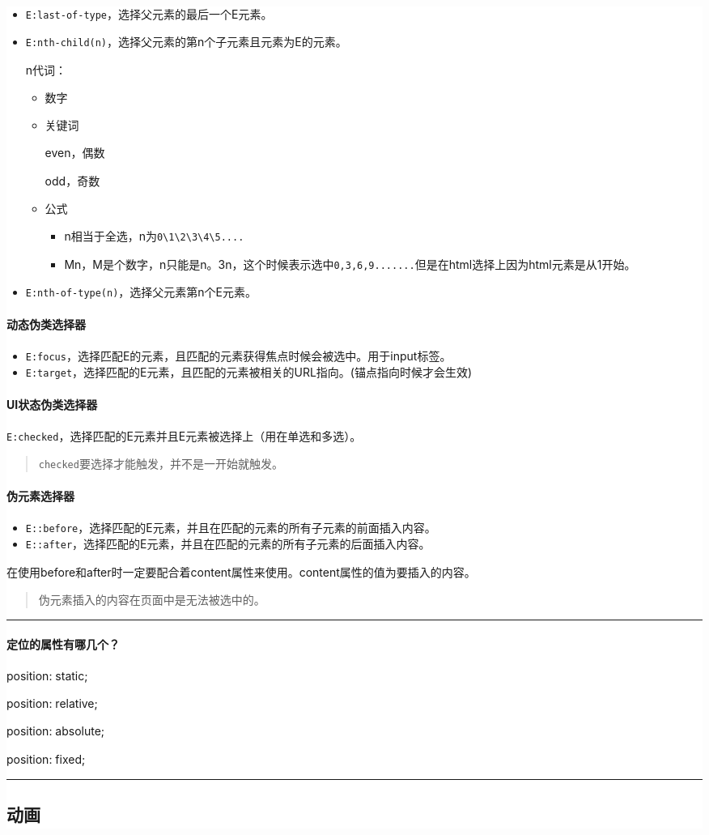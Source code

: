 * `E:last-of-type`，选择父元素的最后一个E元素。

* `E:nth-child(n)`，选择父元素的第n个子元素且元素为E的元素。

  n代词：

  * 数字

  * 关键词

    even，偶数

    odd，奇数

  * 公式

    * n相当于全选，n为`0\1\2\3\4\5....`

    * Mn，M是个数字，n只能是n。3n，这个时候表示选中`0,3,6,9.......`但是在html选择上因为html元素是从1开始。

      

* `E:nth-of-type(n)`，选择父元素第n个E元素。

#### 动态伪类选择器

* `E:focus`，选择匹配E的元素，且匹配的元素获得焦点时候会被选中。用于input标签。
* `E:target`，选择匹配的E元素，且匹配的元素被相关的URL指向。(锚点指向时候才会生效)

#### UI状态伪类选择器

`E:checked`，选择匹配的E元素并且E元素被选择上（用在单选和多选）。

>  `checked`要选择才能触发，并不是一开始就触发。

#### 伪元素选择器

* `E::before`，选择匹配的E元素，并且在匹配的元素的所有子元素的前面插入内容。
* `E::after`，选择匹配的E元素，并且在匹配的元素的所有子元素的后面插入内容。

在使用before和after时一定要配合着content属性来使用。content属性的值为要插入的内容。

> 伪元素插入的内容在页面中是无法被选中的。

---



#### 定位的属性有哪几个？

position: static;

position: relative;

position: absolute;

position: fixed;

***

## 动画
